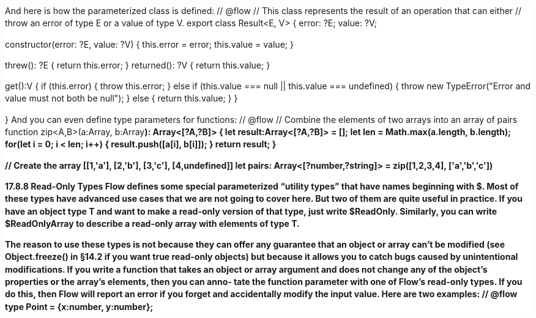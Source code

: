 And here is how the parameterized class is defined:
// @flow
// This class represents the result of an operation that can either
// throw an error of type E or a value of type V.
export class Result<E, V> { error: ?E;
value: ?V;

constructor(error: ?E, value: ?V) {
this.error = error;
this.value = value;
}

threw(): ?E { return this.error; } returned(): ?V { return this.value; }

get():V {
if (this.error) {
throw this.error;
} else if (this.value === null || this.value === undefined) {
throw new TypeError("Error and value must not both be null");
} else {
return this.value;
}
}

}
And you can even define type parameters for functions:
// @flow
// Combine the elements of two arrays into an array of pairs
function zip<A,B>(a:Array<A>, b:Array<B>): Array<[?A,?B]> {
let result:Array<[?A,?B]> = [];
let len = Math.max(a.length, b.length);
for(let i = 0; i < len; i++) { result.push([a[i], b[i]]);
}
return result;
}

// Create the array [[1,'a'], [2,'b'], [3,'c'], [4,undefined]]
let pairs: Array<[?number,?string]> = zip([1,2,3,4], ['a','b','c'])

17.8.8 Read-Only Types
Flow defines some special parameterized “utility types” that have names beginning with $. Most of these types have advanced use cases that we are not going to cover here. But two of them are quite useful in practice. If you have an object type T and want to make a read-only version of that type, just write $ReadOnly<T>. Similarly, you can write $ReadOnlyArray<T> to describe a read-only array with elements of type T.

The reason to use these types is not because they can offer any guarantee that an object or array can’t be modified (see Object.freeze() in §14.2 if you want true read-only objects) but because it allows you to catch bugs caused by unintentional modifications. If you write a function that takes an object or array argument and does not change any of the object’s properties or the array’s elements, then you can anno‐ tate the function parameter with one of Flow’s read-only types. If you do this, then Flow will report an error if you forget and accidentally modify the input value. Here are two examples:
// @flow
type Point = {x:number, y:number};
